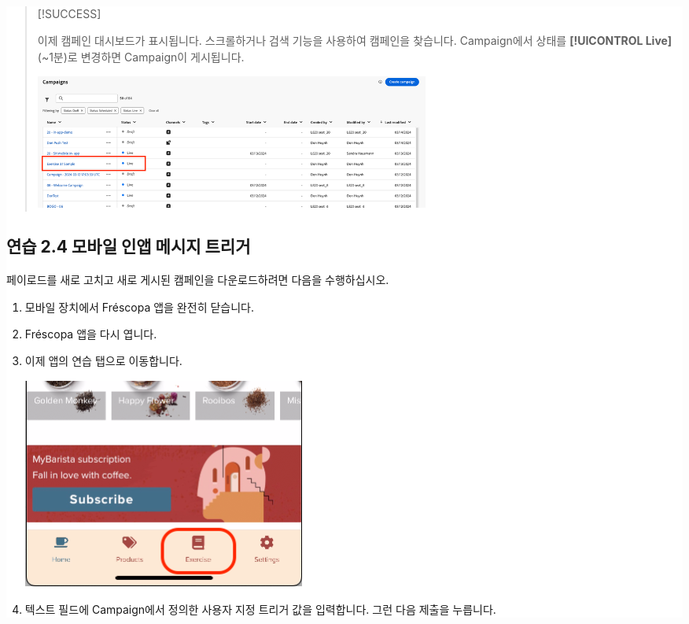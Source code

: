 
>[!SUCCESS]
>
> 이제 캠페인 대시보드가 표시됩니다. 스크롤하거나 검색 기능을 사용하여 캠페인을 찾습니다. Campaign에서 상태를 **[!UICONTROL Live]**(~1분)로 변경하면 Campaign이 게시됩니다.
>
> ![게시된 캠페인](/help/summit-lab-2024/l820-lab-workbook/assets/3-1-3-2-published-campaign.png)
>


## 연습 2.4 모바일 인앱 메시지 트리거

페이로드를 새로 고치고 새로 게시된 캠페인을 다운로드하려면 다음을 수행하십시오.

1. 모바일 장치에서 Fréscopa 앱을 완전히 닫습니다.
2. Fréscopa 앱을 다시 엽니다.
3. 이제 앱의 연습 탭으로 이동합니다.

   ![연습 단추](/help/summit-lab-2024/l820-lab-workbook/assets/3-2-3-app-exercise-button.png)

4. 텍스트 필드에 Campaign에서 정의한 사용자 지정 트리거 값을 입력합니다. 그런 다음 제출을 누릅니다.

